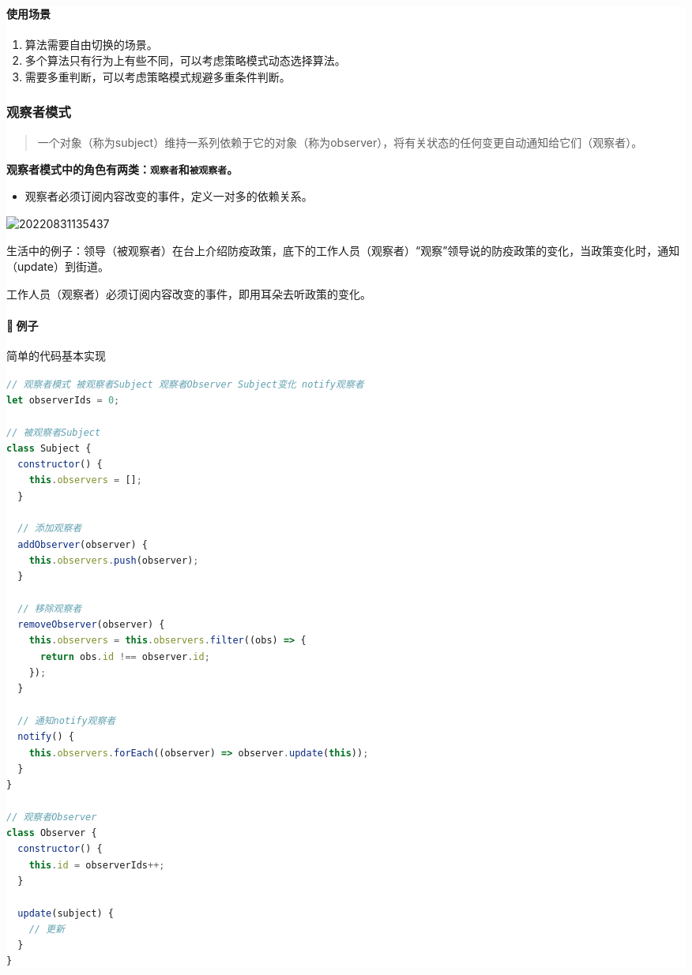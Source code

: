 #### 使用场景

1. 算法需要自由切换的场景。
2. 多个算法只有行为上有些不同，可以考虑策略模式动态选择算法。
3. 需要多重判断，可以考虑策略模式规避多重条件判断。

### 观察者模式

> 一个对象（称为subject）维持一系列依赖于它的对象（称为observer），将有关状态的任何变更自动通知给它们（观察者）。

**观察者模式中的角色有两类：`观察者`和`被观察者`。**

- 观察者必须订阅内容改变的事件，定义一对多的依赖关系。

![20220831135437](https://wonganber-picgo.oss-cn-hangzhou.aliyuncs.com/picgo/20220831135437.png)

生活中的例子：领导（被观察者）在台上介绍防疫政策，底下的工作人员（观察者）“观察”领导说的防疫政策的变化，当政策变化时，通知（update）到街道。

工作人员（观察者）必须订阅内容改变的事件，即用耳朵去听政策的变化。

#### 🌰 例子

简单的代码基本实现

```js
// 观察者模式 被观察者Subject 观察者Observer Subject变化 notify观察者
let observerIds = 0;

// 被观察者Subject
class Subject {
  constructor() {
    this.observers = [];
  }

  // 添加观察者
  addObserver(observer) {
    this.observers.push(observer);
  }

  // 移除观察者
  removeObserver(observer) {
    this.observers = this.observers.filter((obs) => {
      return obs.id !== observer.id;
    });
  }

  // 通知notify观察者
  notify() {
    this.observers.forEach((observer) => observer.update(this));
  }
}

// 观察者Observer
class Observer {
  constructor() {
    this.id = observerIds++;
  }

  update(subject) {
    // 更新
  }
}
```
